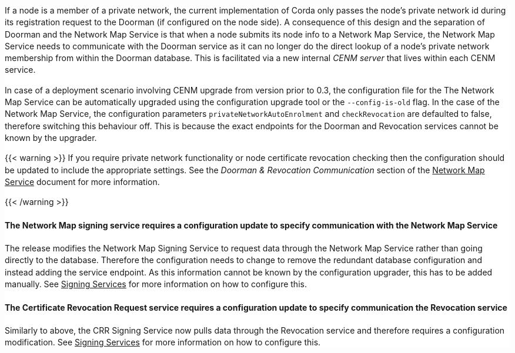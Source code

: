 If a node is a member of a private network, the current implementation of Corda only passes the node’s private network
id during its registration request to the Doorman (if configured on the node side). A consequence of this design and the
separation of Doorman and the Network Map Service is that when a node submits its node info to a Network Map Service,
the Network Map Service needs to communicate with the Doorman service as it can no longer do the direct lookup of a
node’s private network membership from within the Doorman database. This is facilitated via a new internal *CENM server* that
lives within each CENM service.

In case of a deployment scenario involving CENM upgrade from version prior to 0.3, the configuration file for the
The Network Map Service can be automatically upgraded using the configuration upgrade tool or the `--config-is-old` flag.
In the case of the Network Map Service, the configuration parameters `privateNetworkAutoEnrolment` and `checkRevocation`
are defaulted to false, therefore switching this behaviour off. This is because the exact endpoints for the Doorman
and Revocation services cannot be known by the upgrader.


{{< warning >}}
If you require private network functionality or node certificate revocation checking then the configuration
should be updated to include the appropriate settings. See the *Doorman & Revocation Communication* section
of the [Network Map Service](network-map.md) document for more information.

{{< /warning >}}



#### The Network Map signing service requires a configuration update to specify communication with the Network Map Service

The release modifies the Network Map Signing Service to request data through the Network Map Service rather than going
directly to the database. Therefore the configuration needs to change to remove the redundant database configuration and
instead adding the service endpoint. As this information cannot be known by the configuration upgrader, this has to be added
manually. See [Signing Services](signing-service.md) for more information on how to configure this.


#### The Certificate Revocation Request service requires a configuration update to specify communication the Revocation service

Similarly to above, the CRR Signing Service now pulls data through the Revocation service and therefore requires a
configuration modification. See [Signing Services](signing-service.md) for more information on how to configure this.
